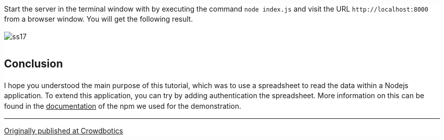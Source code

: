 Start the server in the terminal window with by executing the command `node index.js` and visit the URL `http://localhost:8000` from a browser window. You will get the following result.

![ss17](https://blog.crowdbotics.com/content/images/2019/06/ss17.png)

## Conclusion

I hope you understood the main purpose of this tutorial, which was to use a spreadsheet to read the data within a Nodejs application. To extend this application, you can try by adding authentication the spreadsheet. More information on this can be found in the [documentation](https://github.com/samcday/node-google-spreadsheets) of the npm we used for the demonstration.

---

[Originally published at Crowdbotics](https://blog.crowdbotics.com/google-sheets-nodejs/)
